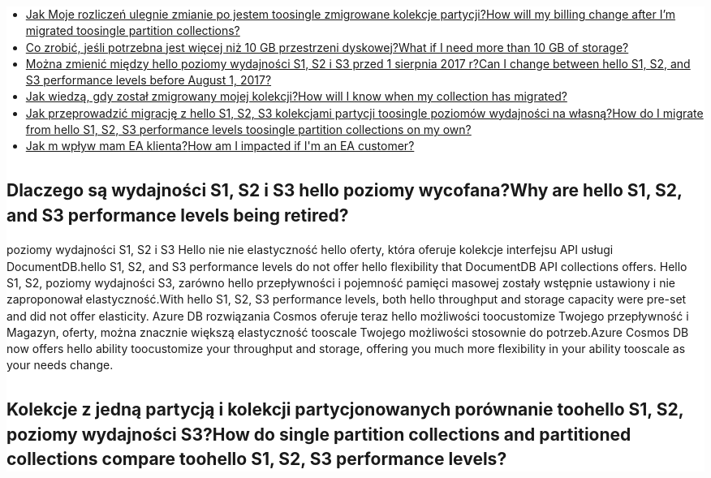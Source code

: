 - [<span data-ttu-id="6a283-111">Jak Moje rozliczeń ulegnie zmianie po jestem toosingle zmigrowane kolekcje partycji?</span><span class="sxs-lookup"><span data-stu-id="6a283-111">How will my billing change after I’m migrated toosingle partition collections?</span></span>](#billing-change)
- [<span data-ttu-id="6a283-112">Co zrobić, jeśli potrzebna jest więcej niż 10 GB przestrzeni dyskowej?</span><span class="sxs-lookup"><span data-stu-id="6a283-112">What if I need more than 10 GB of storage?</span></span>](#more-storage-needed)
- [<span data-ttu-id="6a283-113">Można zmienić między hello poziomy wydajności S1, S2 i S3 przed 1 sierpnia 2017 r?</span><span class="sxs-lookup"><span data-stu-id="6a283-113">Can I change between hello S1, S2, and S3 performance levels before August 1, 2017?</span></span>](#change-before)
- [<span data-ttu-id="6a283-114">Jak wiedzą, gdy został zmigrowany mojej kolekcji?</span><span class="sxs-lookup"><span data-stu-id="6a283-114">How will I know when my collection has migrated?</span></span>](#when-migrated)
- [<span data-ttu-id="6a283-115">Jak przeprowadzić migrację z hello S1, S2, S3 kolekcjami partycji toosingle poziomów wydajności na własną?</span><span class="sxs-lookup"><span data-stu-id="6a283-115">How do I migrate from hello S1, S2, S3 performance levels toosingle partition collections on my own?</span></span>](#migrate-diy)
- [<span data-ttu-id="6a283-116">Jak m wpływ mam EA klienta?</span><span class="sxs-lookup"><span data-stu-id="6a283-116">How am I impacted if I'm an EA customer?</span></span>](#ea-customer)

<a name="why-retired"></a>

## <a name="why-are-hello-s1-s2-and-s3-performance-levels-being-retired"></a><span data-ttu-id="6a283-117">Dlaczego są wydajności S1, S2 i S3 hello poziomy wycofana?</span><span class="sxs-lookup"><span data-stu-id="6a283-117">Why are hello S1, S2, and S3 performance levels being retired?</span></span>

<span data-ttu-id="6a283-118">poziomy wydajności S1, S2 i S3 Hello nie nie elastyczność hello oferty, która oferuje kolekcje interfejsu API usługi DocumentDB.</span><span class="sxs-lookup"><span data-stu-id="6a283-118">hello S1, S2, and S3 performance levels do not offer hello flexibility that DocumentDB API collections offers.</span></span> <span data-ttu-id="6a283-119">Hello S1, S2, poziomy wydajności S3, zarówno hello przepływności i pojemność pamięci masowej zostały wstępnie ustawiony i nie zaproponował elastyczność.</span><span class="sxs-lookup"><span data-stu-id="6a283-119">With hello S1, S2, S3 performance levels, both hello throughput and storage capacity were pre-set and did not offer elasticity.</span></span> <span data-ttu-id="6a283-120">Azure DB rozwiązania Cosmos oferuje teraz hello możliwości toocustomize Twojego przepływność i Magazyn, oferty, można znacznie większą elastyczność tooscale Twojego możliwości stosownie do potrzeb.</span><span class="sxs-lookup"><span data-stu-id="6a283-120">Azure Cosmos DB now offers hello ability toocustomize your throughput and storage, offering you much more flexibility in your ability tooscale as your needs change.</span></span>

<a name="compare"></a>

## <a name="how-do-single-partition-collections-and-partitioned-collections-compare-toohello-s1-s2-s3-performance-levels"></a><span data-ttu-id="6a283-121">Kolekcje z jedną partycją i kolekcji partycjonowanych porównanie toohello S1, S2, poziomy wydajności S3?</span><span class="sxs-lookup"><span data-stu-id="6a283-121">How do single partition collections and partitioned collections compare toohello S1, S2, S3 performance levels?</span></span>
